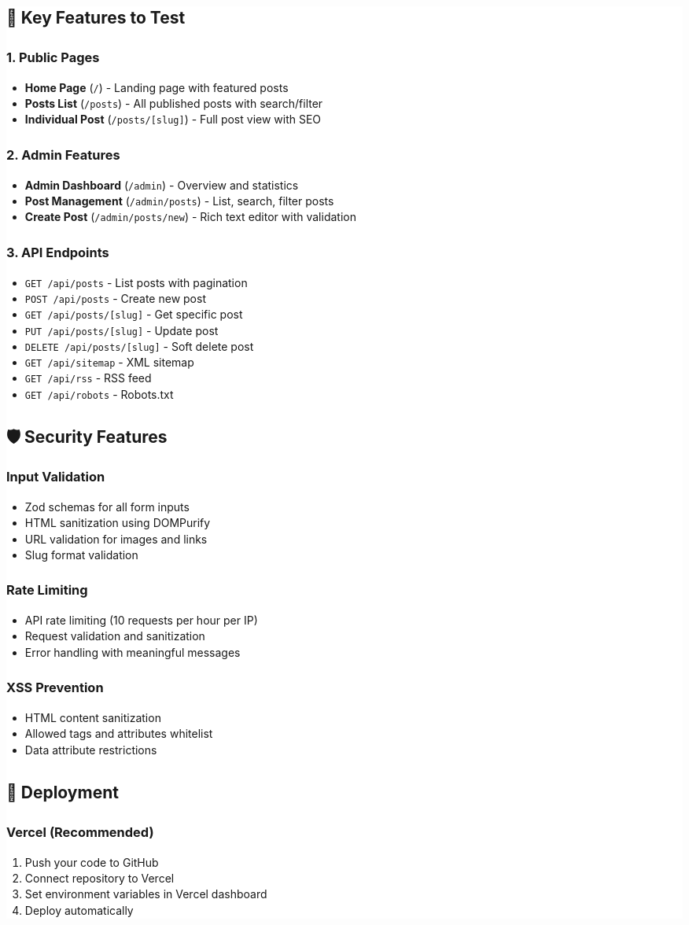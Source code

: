 ## 🎯 Key Features to Test

### 1. Public Pages
- **Home Page** (`/`) - Landing page with featured posts
- **Posts List** (`/posts`) - All published posts with search/filter
- **Individual Post** (`/posts/[slug]`) - Full post view with SEO

### 2. Admin Features
- **Admin Dashboard** (`/admin`) - Overview and statistics
- **Post Management** (`/admin/posts`) - List, search, filter posts
- **Create Post** (`/admin/posts/new`) - Rich text editor with validation

### 3. API Endpoints
- `GET /api/posts` - List posts with pagination
- `POST /api/posts` - Create new post
- `GET /api/posts/[slug]` - Get specific post
- `PUT /api/posts/[slug]` - Update post
- `DELETE /api/posts/[slug]` - Soft delete post
- `GET /api/sitemap` - XML sitemap
- `GET /api/rss` - RSS feed
- `GET /api/robots` - Robots.txt

## 🛡️ Security Features

### Input Validation
- Zod schemas for all form inputs
- HTML sanitization using DOMPurify
- URL validation for images and links
- Slug format validation

### Rate Limiting
- API rate limiting (10 requests per hour per IP)
- Request validation and sanitization
- Error handling with meaningful messages

### XSS Prevention
- HTML content sanitization
- Allowed tags and attributes whitelist
- Data attribute restrictions

## 🚀 Deployment

### Vercel (Recommended)
1. Push your code to GitHub
2. Connect repository to Vercel
3. Set environment variables in Vercel dashboard
4. Deploy automatically
